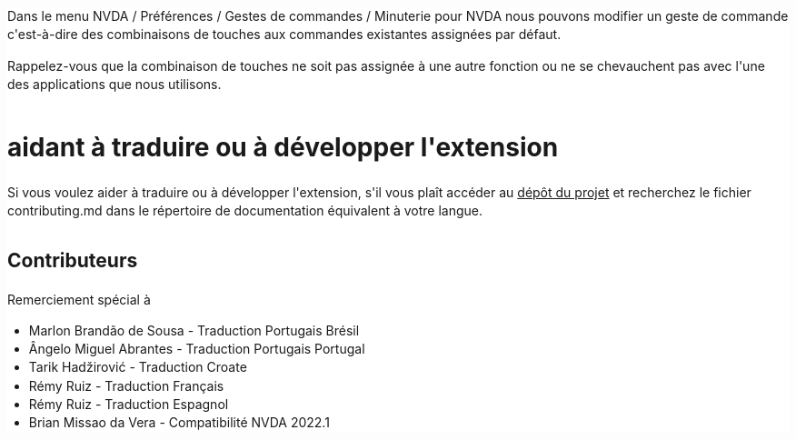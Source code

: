 Dans le menu NVDA / Préférences / Gestes de commandes / Minuterie pour NVDA nous pouvons modifier  un geste de commande c'est-à-dire des combinaisons de touches aux commandes existantes assignées par défaut.

Rappelez-vous que la combinaison de touches ne soit pas assignée  à une autre fonction ou ne se chevauchent pas avec l'une des applications que nous utilisons.

# aidant à traduire ou à développer l'extension

Si vous voulez aider à traduire ou à développer l'extension, s'il vous plaît accéder au [dépôt du projet](${addon_url}) et recherchez le fichier contributing.md dans le répertoire de documentation équivalent à votre langue.

## Contributeurs

Remerciement spécial à

*  Marlon Brandão de Sousa - Traduction Portugais Brésil
* Ângelo Miguel Abrantes - Traduction Portugais Portugal
* Tarik Hadžirović - Traduction Croate
* Rémy Ruiz - Traduction Français
* Rémy Ruiz - Traduction Espagnol
* Brian Missao da Vera - Compatibilité NVDA 2022.1
